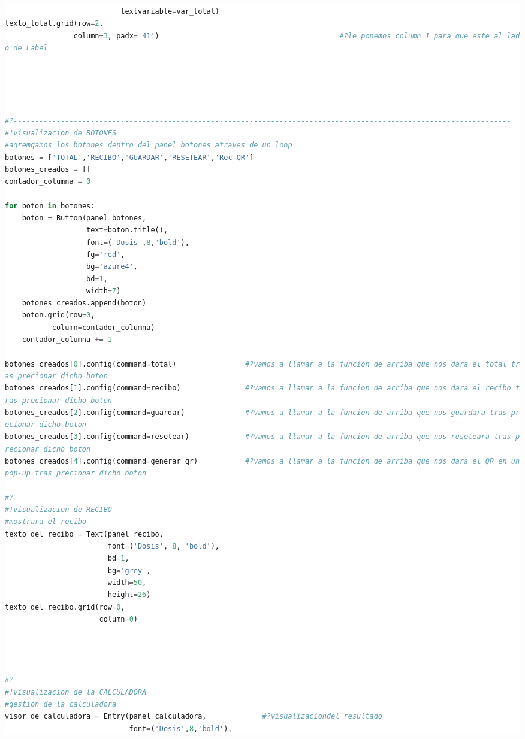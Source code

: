````python
                           textvariable=var_total)
texto_total.grid(row=2, 
                column=3, padx='41')                                          #?le ponemos column 1 para que este al lado de Label





#?--------------------------------------------------------------------------------------------------------------------
#!visualizacion de BOTONES
#agremgamos los botones dentro del panel botones atraves de un loop
botones = ['TOTAL','RECIBO','GUARDAR','RESETEAR','Rec QR']
botones_creados = []
contador_columna = 0

for boton in botones:
    boton = Button(panel_botones,
                   text=boton.title(),
                   font=('Dosis',8,'bold'),
                   fg='red',
                   bg='azure4',
                   bd=1,
                   width=7)
    botones_creados.append(boton)
    boton.grid(row=0, 
           column=contador_columna)
    contador_columna += 1                               

botones_creados[0].config(command=total)                #?vamos a llamar a la funcion de arriba que nos dara el total tras precionar dicho boton
botones_creados[1].config(command=recibo)               #?vamos a llamar a la funcion de arriba que nos dara el recibo tras precionar dicho boton
botones_creados[2].config(command=guardar)              #?vamos a llamar a la funcion de arriba que nos guardara tras precionar dicho boton
botones_creados[3].config(command=resetear)             #?vamos a llamar a la funcion de arriba que nos reseteara tras precionar dicho boton
botones_creados[4].config(command=generar_qr)           #?vamos a llamar a la funcion de arriba que nos dara el QR en un pop-up tras precionar dicho boton

#?--------------------------------------------------------------------------------------------------------------------
#!visualizacion de RECIBO
#mostrara el recibo
texto_del_recibo = Text(panel_recibo,
                        font=('Dosis', 8, 'bold'),
                        bd=1,
                        bg='grey',
                        width=50,
                        height=26)
texto_del_recibo.grid(row=0,
                      column=0)




#?--------------------------------------------------------------------------------------------------------------------
#!visualizacion de la CALCULADORA
#gestion de la calculadora
visor_de_calculadora = Entry(panel_calculadora,             #?visualizaciondel resultado
                             font=('Dosis',8,'bold'),
````